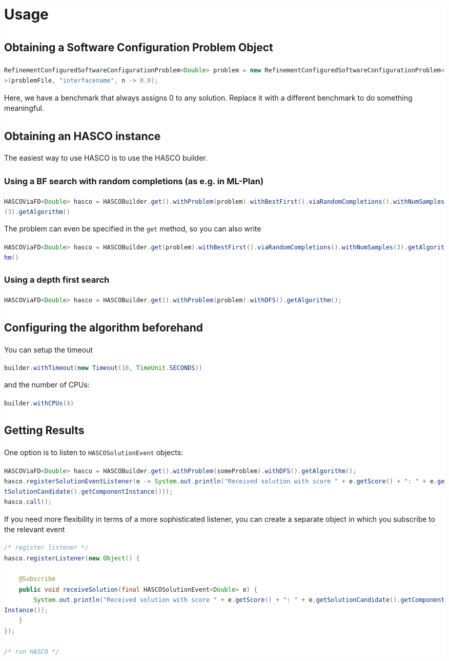 # Usage
## Obtaining a Software Configuration Problem Object
```java
RefinementConfiguredSoftwareConfigurationProblem<Double> problem = new RefinementConfiguredSoftwareConfigurationProblem<>(problemFile, "interfacename", n -> 0.0);
```
Here, we have a benchmark that always assigns 0 to any solution.
Replace it with a different benchmark to do something meaningful.

## Obtaining an HASCO instance
The easiest way to use HASCO is to use the HASCO builder.

### Using a BF search with random completions (as e.g. in ML-Plan)
```java
HASCOViaFD<Double> hasco = HASCOBuilder.get().withProblem(problem).withBestFirst().viaRandomCompletions().withNumSamples(3).getAlgorithm()
```
The problem can even be specified in the `get` method, so you can also write
```java
HASCOViaFD<Double> hasco = HASCOBuilder.get(problem).withBestFirst().viaRandomCompletions().withNumSamples(3).getAlgorithm()
```

### Using a depth first search
```java
HASCOViaFD<Double> hasco = HASCOBuilder.get().withProblem(problem).withDFS().getAlgorithm();
```

## Configuring the algorithm beforehand
You can setup the timeout
```java
builder.withTimeout(new Timeout(10, TimeUnit.SECONDS))
```
and the number of CPUs:
```java
builder.withCPUs(4)
```

## Getting Results
One option is to listen to `HASCOSolutionEvent` objects:
```java
HASCOViaFD<Double> hasco = HASCOBuilder.get().withProblem(someProblem).withDFS().getAlgorithm();
hasco.registerSolutionEventListener(e -> System.out.println("Received solution with score " + e.getScore() + ": " + e.getSolutionCandidate().getComponentInstance()));
hasco.call();
```

If you need more flexibility in terms of a more sophisticated listener, you can create a separate object in which you subscribe to the relevant event
```java
/* register listener */
hasco.registerListener(new Object() {

	@Subscribe
	public void receiveSolution(final HASCOSolutionEvent<Double> e) {
		System.out.println("Received solution with score " + e.getScore() + ": " + e.getSolutionCandidate().getComponentInstance());
	}
});

/* run HASCO */
```